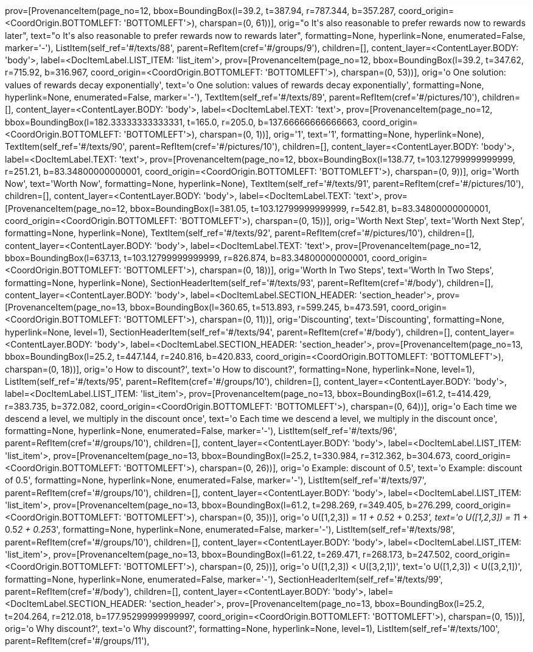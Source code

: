 prov=[ProvenanceItem(page_no=12, bbox=BoundingBox(l=39.2, t=387.94, r=787.344, b=357.287, coord_origin=<CoordOrigin.BOTTOMLEFT: 'BOTTOMLEFT'>), charspan=(0, 61))], orig="o It's also reasonable to prefer rewards now to rewards later", text="o It's also reasonable to prefer rewards now to rewards later", formatting=None, hyperlink=None, enumerated=False, marker='-'), ListItem(self_ref='#/texts/88', parent=RefItem(cref='#/groups/9'), children=[], content_layer=<ContentLayer.BODY: 'body'>, label=<DocItemLabel.LIST_ITEM: 'list_item'>, prov=[ProvenanceItem(page_no=12, bbox=BoundingBox(l=39.2, t=347.62, r=715.92, b=316.967, coord_origin=<CoordOrigin.BOTTOMLEFT: 'BOTTOMLEFT'>), charspan=(0, 53))], orig='o One solution: values of rewards decay exponentially', text='o One solution: values of rewards decay exponentially', formatting=None, hyperlink=None, enumerated=False, marker='-'), TextItem(self_ref='#/texts/89', parent=RefItem(cref='#/pictures/10'), children=[], content_layer=<ContentLayer.BODY: 'body'>, label=<DocItemLabel.TEXT: 'text'>, prov=[ProvenanceItem(page_no=12, bbox=BoundingBox(l=182.33333333333331, t=165.0, r=205.0, b=137.66666666666663, coord_origin=<CoordOrigin.BOTTOMLEFT: 'BOTTOMLEFT'>), charspan=(0, 1))], orig='1', text='1', formatting=None, hyperlink=None), TextItem(self_ref='#/texts/90', parent=RefItem(cref='#/pictures/10'), children=[], content_layer=<ContentLayer.BODY: 'body'>, label=<DocItemLabel.TEXT: 'text'>, prov=[ProvenanceItem(page_no=12, bbox=BoundingBox(l=138.77, t=103.12799999999999, r=251.21, b=83.34800000000001, coord_origin=<CoordOrigin.BOTTOMLEFT: 'BOTTOMLEFT'>), charspan=(0, 9))], orig='Worth Now', text='Worth Now', formatting=None, hyperlink=None), TextItem(self_ref='#/texts/91', parent=RefItem(cref='#/pictures/10'), children=[], content_layer=<ContentLayer.BODY: 'body'>, label=<DocItemLabel.TEXT: 'text'>, prov=[ProvenanceItem(page_no=12, bbox=BoundingBox(l=381.05, t=103.12799999999999, r=542.81, b=83.34800000000001, coord_origin=<CoordOrigin.BOTTOMLEFT: 'BOTTOMLEFT'>), charspan=(0, 15))], orig='Worth Next Step', text='Worth Next Step', formatting=None, hyperlink=None), TextItem(self_ref='#/texts/92', parent=RefItem(cref='#/pictures/10'), children=[], content_layer=<ContentLayer.BODY: 'body'>, label=<DocItemLabel.TEXT: 'text'>, prov=[ProvenanceItem(page_no=12, bbox=BoundingBox(l=637.13, t=103.12799999999999, r=826.874, b=83.34800000000001, coord_origin=<CoordOrigin.BOTTOMLEFT: 'BOTTOMLEFT'>), charspan=(0, 18))], orig='Worth In Two Steps', text='Worth In Two Steps', formatting=None, hyperlink=None), SectionHeaderItem(self_ref='#/texts/93', parent=RefItem(cref='#/body'), children=[], content_layer=<ContentLayer.BODY: 'body'>, label=<DocItemLabel.SECTION_HEADER: 'section_header'>, prov=[ProvenanceItem(page_no=13, bbox=BoundingBox(l=360.65, t=513.893, r=599.245, b=473.591, coord_origin=<CoordOrigin.BOTTOMLEFT: 'BOTTOMLEFT'>), charspan=(0, 11))], orig='Discounting', text='Discounting', formatting=None, hyperlink=None, level=1), SectionHeaderItem(self_ref='#/texts/94', parent=RefItem(cref='#/body'), children=[], content_layer=<ContentLayer.BODY: 'body'>, label=<DocItemLabel.SECTION_HEADER: 'section_header'>, prov=[ProvenanceItem(page_no=13, bbox=BoundingBox(l=25.2, t=447.144, r=240.816, b=420.833, coord_origin=<CoordOrigin.BOTTOMLEFT: 'BOTTOMLEFT'>), charspan=(0, 18))], orig='o How to discount?', text='o How to discount?', formatting=None, hyperlink=None, level=1), ListItem(self_ref='#/texts/95', parent=RefItem(cref='#/groups/10'), children=[], content_layer=<ContentLayer.BODY: 'body'>, label=<DocItemLabel.LIST_ITEM: 'list_item'>, prov=[ProvenanceItem(page_no=13, bbox=BoundingBox(l=61.2, t=414.429, r=383.735, b=372.082, coord_origin=<CoordOrigin.BOTTOMLEFT: 'BOTTOMLEFT'>), charspan=(0, 64))], orig='o Each time we descend a level, we multiply in the discount once', text='o Each time we descend a level, we multiply in the discount once', formatting=None, hyperlink=None, enumerated=False, marker='-'), ListItem(self_ref='#/texts/96', parent=RefItem(cref='#/groups/10'), children=[], content_layer=<ContentLayer.BODY: 'body'>, label=<DocItemLabel.LIST_ITEM: 'list_item'>, prov=[ProvenanceItem(page_no=13, bbox=BoundingBox(l=25.2, t=330.984, r=312.362, b=304.673, coord_origin=<CoordOrigin.BOTTOMLEFT: 'BOTTOMLEFT'>), charspan=(0, 26))], orig='o Example: discount of 0.5', text='o Example: discount of 0.5', formatting=None, hyperlink=None, enumerated=False, marker='-'), ListItem(self_ref='#/texts/97', parent=RefItem(cref='#/groups/10'), children=[], content_layer=<ContentLayer.BODY: 'body'>, label=<DocItemLabel.LIST_ITEM: 'list_item'>, prov=[ProvenanceItem(page_no=13, bbox=BoundingBox(l=61.2, t=298.269, r=349.405, b=276.299, coord_origin=<CoordOrigin.BOTTOMLEFT: 'BOTTOMLEFT'>), charspan=(0, 35))], orig='o U([1,2,3]) = 1*1 + 0.5*2 + 0.25*3', text='o U([1,2,3]) = 1*1 + 0.5*2 + 0.25*3', formatting=None, hyperlink=None, enumerated=False, marker='-'), ListItem(self_ref='#/texts/98', parent=RefItem(cref='#/groups/10'), children=[], content_layer=<ContentLayer.BODY: 'body'>, label=<DocItemLabel.LIST_ITEM: 'list_item'>, prov=[ProvenanceItem(page_no=13, bbox=BoundingBox(l=61.22, t=269.471, r=268.173, b=247.502, coord_origin=<CoordOrigin.BOTTOMLEFT: 'BOTTOMLEFT'>), charspan=(0, 25))], orig='o U([1,2,3]) < U([3,2,1])', text='o U([1,2,3]) < U([3,2,1])', formatting=None, hyperlink=None, enumerated=False, marker='-'), SectionHeaderItem(self_ref='#/texts/99', parent=RefItem(cref='#/body'), children=[], content_layer=<ContentLayer.BODY: 'body'>, label=<DocItemLabel.SECTION_HEADER: 'section_header'>, prov=[ProvenanceItem(page_no=13, bbox=BoundingBox(l=25.2, t=204.264, r=212.018, b=177.95299999999997, coord_origin=<CoordOrigin.BOTTOMLEFT: 'BOTTOMLEFT'>), charspan=(0, 15))], orig='o Why discount?', text='o Why discount?', formatting=None, hyperlink=None, level=1), ListItem(self_ref='#/texts/100', parent=RefItem(cref='#/groups/11'),